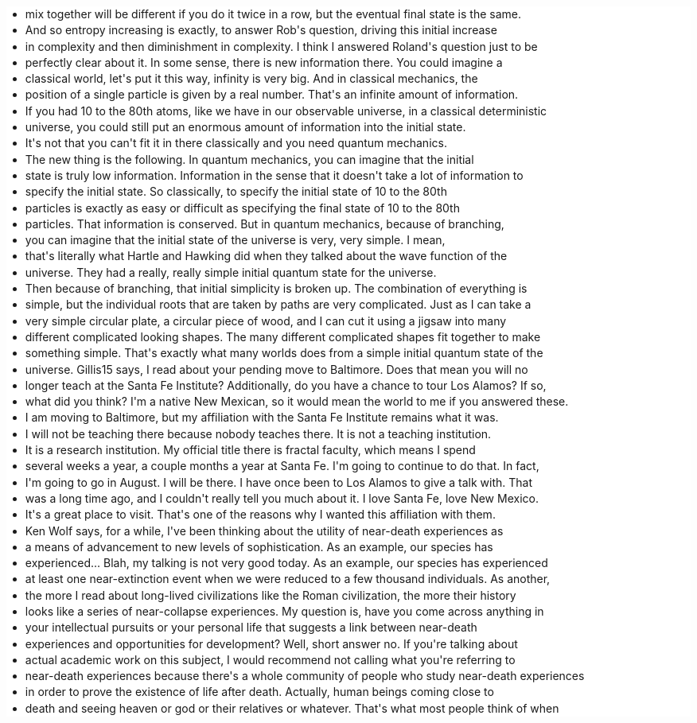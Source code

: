 *  mix together will be different if you do it twice in a row, but the eventual final state is the same.
*  And so entropy increasing is exactly, to answer Rob's question, driving this initial increase
*  in complexity and then diminishment in complexity. I think I answered Roland's question just to be
*  perfectly clear about it. In some sense, there is new information there. You could imagine a
*  classical world, let's put it this way, infinity is very big. And in classical mechanics, the
*  position of a single particle is given by a real number. That's an infinite amount of information.
*  If you had 10 to the 80th atoms, like we have in our observable universe, in a classical deterministic
*  universe, you could still put an enormous amount of information into the initial state.
*  It's not that you can't fit it in there classically and you need quantum mechanics.
*  The new thing is the following. In quantum mechanics, you can imagine that the initial
*  state is truly low information. Information in the sense that it doesn't take a lot of information to
*  specify the initial state. So classically, to specify the initial state of 10 to the 80th
*  particles is exactly as easy or difficult as specifying the final state of 10 to the 80th
*  particles. That information is conserved. But in quantum mechanics, because of branching,
*  you can imagine that the initial state of the universe is very, very simple. I mean,
*  that's literally what Hartle and Hawking did when they talked about the wave function of the
*  universe. They had a really, really simple initial quantum state for the universe.
*  Then because of branching, that initial simplicity is broken up. The combination of everything is
*  simple, but the individual roots that are taken by paths are very complicated. Just as I can take a
*  very simple circular plate, a circular piece of wood, and I can cut it using a jigsaw into many
*  different complicated looking shapes. The many different complicated shapes fit together to make
*  something simple. That's exactly what many worlds does from a simple initial quantum state of the
*  universe. Gillis15 says, I read about your pending move to Baltimore. Does that mean you will no
*  longer teach at the Santa Fe Institute? Additionally, do you have a chance to tour Los Alamos? If so,
*  what did you think? I'm a native New Mexican, so it would mean the world to me if you answered these.
*  I am moving to Baltimore, but my affiliation with the Santa Fe Institute remains what it was.
*  I will not be teaching there because nobody teaches there. It is not a teaching institution.
*  It is a research institution. My official title there is fractal faculty, which means I spend
*  several weeks a year, a couple months a year at Santa Fe. I'm going to continue to do that. In fact,
*  I'm going to go in August. I will be there. I have once been to Los Alamos to give a talk with. That
*  was a long time ago, and I couldn't really tell you much about it. I love Santa Fe, love New Mexico.
*  It's a great place to visit. That's one of the reasons why I wanted this affiliation with them.
*  Ken Wolf says, for a while, I've been thinking about the utility of near-death experiences as
*  a means of advancement to new levels of sophistication. As an example, our species has
*  experienced... Blah, my talking is not very good today. As an example, our species has experienced
*  at least one near-extinction event when we were reduced to a few thousand individuals. As another,
*  the more I read about long-lived civilizations like the Roman civilization, the more their history
*  looks like a series of near-collapse experiences. My question is, have you come across anything in
*  your intellectual pursuits or your personal life that suggests a link between near-death
*  experiences and opportunities for development? Well, short answer no. If you're talking about
*  actual academic work on this subject, I would recommend not calling what you're referring to
*  near-death experiences because there's a whole community of people who study near-death experiences
*  in order to prove the existence of life after death. Actually, human beings coming close to
*  death and seeing heaven or god or their relatives or whatever. That's what most people think of when